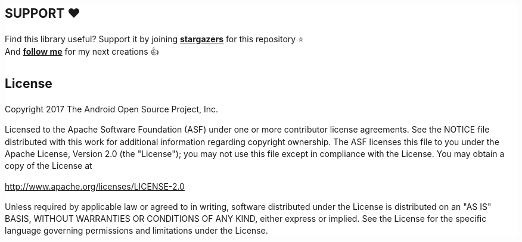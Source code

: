 SUPPORT ❤️
-----

Find this library useful? Support it by joining [**stargazers**](https://github.com/saeed-younus/finite-cover-flow/stargazers) for this repository ⭐️
<br/>
And [**follow me**](https://github.com/saeed-younus/?tab=followers) for my next creations 👍
 
License
-------

Copyright 2017 The Android Open Source Project, Inc.

Licensed to the Apache Software Foundation (ASF) under one or more contributor
license agreements.  See the NOTICE file distributed with this work for
additional information regarding copyright ownership.  The ASF licenses this
file to you under the Apache License, Version 2.0 (the "License"); you may not
use this file except in compliance with the License.  You may obtain a copy of
the License at

  http://www.apache.org/licenses/LICENSE-2.0

Unless required by applicable law or agreed to in writing, software
distributed under the License is distributed on an "AS IS" BASIS, WITHOUT
WARRANTIES OR CONDITIONS OF ANY KIND, either express or implied.  See the
License for the specific language governing permissions and limitations under
the License.
